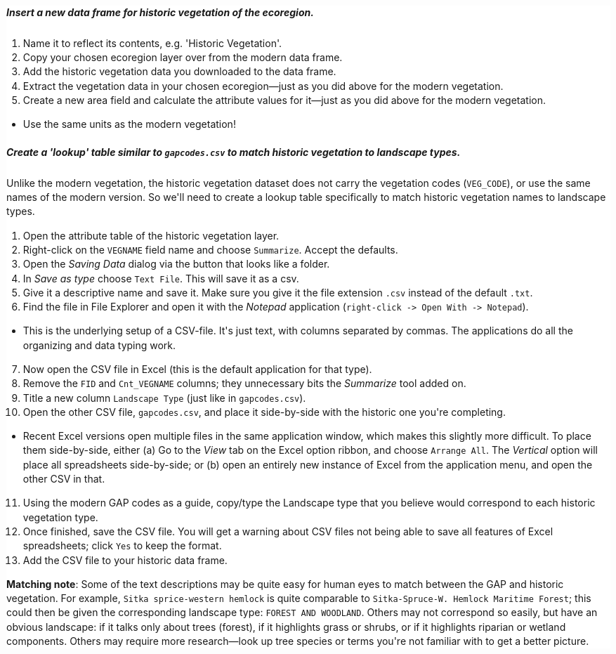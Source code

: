 ##### Insert a new data frame for historic vegetation of the ecoregion.

1. Name it to reflect its contents, e.g. 'Historic Vegetation'.
2. Copy your chosen ecoregion layer over from the modern data frame.
3. Add the historic vegetation data you downloaded to the data frame.
4. Extract the vegetation data in your chosen ecoregion—just as you did above for the modern vegetation.
5. Create a new area field and calculate the attribute values for it—just as you did above for the modern vegetation.
  * Use the same units as the modern vegetation!

##### Create a 'lookup' table similar to `gapcodes.csv` to match historic vegetation to landscape types.

Unlike the modern vegetation, the historic vegetation dataset does not carry the vegetation codes (`VEG_CODE`), or use the same names of the modern version. So we'll need to create a lookup table specifically to match historic vegetation names to landscape types.

1. Open the attribute table of the historic vegetation layer.
2. Right-click on the `VEGNAME` field name and choose `Summarize`. Accept the defaults.
3. Open the *Saving Data* dialog via the button that looks like a folder.
4. In *Save as type* choose `Text File`. This will save it as a csv.
5. Give it a descriptive name and save it. Make sure you give it the file extension `.csv` instead of the default `.txt`.
6. Find the file in File Explorer and open it with the *Notepad* application (`right-click -> Open With -> Notepad`).
  * This is the underlying setup of a CSV-file. It's just text, with columns separated by commas. The applications do all the organizing and data typing work.
7. Now open the CSV file in Excel (this is the default application for that type).
8. Remove the `FID` and `Cnt_VEGNAME` columns; they unnecessary bits the *Summarize* tool added on.
9. Title a new column `Landscape Type` (just like in `gapcodes.csv`).
10. Open the other CSV file, `gapcodes.csv`, and place it side-by-side with the historic one you're completing.
  * Recent Excel versions open multiple files in the same application window, which makes this slightly more difficult. To place them side-by-side, either (a) Go to the *View* tab on the Excel option ribbon, and choose `Arrange All`. The *Vertical* option will place all spreadsheets side-by-side; or (b) open an entirely new instance of Excel from the application menu, and open the other CSV in that.
11. Using the modern GAP codes as a guide, copy/type the Landscape type that you believe would correspond to each historic vegetation type.
12. Once finished, save the CSV file. You will get a warning about CSV files not being able to save all features of Excel spreadsheets; click `Yes` to keep the format.
13. Add the CSV file to your historic data frame.

**Matching note**: Some of the text descriptions may be quite easy for human eyes to match between the GAP and historic vegetation. For example, `Sitka sprice-western hemlock` is quite comparable to `Sitka-Spruce-W. Hemlock Maritime Forest`; this could then be given the corresponding landscape type: `FOREST AND WOODLAND`. Others may not correspond so easily, but have an obvious landscape: if it talks only about trees (forest), if it highlights grass or shrubs, or if it highlights riparian or wetland components. Others may require more research—look up tree species or terms you're not familiar with to get a better picture.
